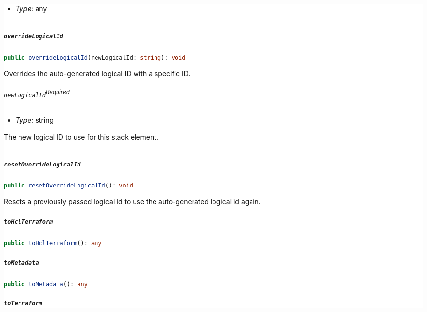 - *Type:* any

---

##### `overrideLogicalId` <a name="overrideLogicalId" id="rhizo-co-terraform-provider-oci.networkLoadBalancerNetworkLoadBalancersBackendSetsUnified.NetworkLoadBalancerNetworkLoadBalancersBackendSetsUnified.overrideLogicalId"></a>

```typescript
public overrideLogicalId(newLogicalId: string): void
```

Overrides the auto-generated logical ID with a specific ID.

###### `newLogicalId`<sup>Required</sup> <a name="newLogicalId" id="rhizo-co-terraform-provider-oci.networkLoadBalancerNetworkLoadBalancersBackendSetsUnified.NetworkLoadBalancerNetworkLoadBalancersBackendSetsUnified.overrideLogicalId.parameter.newLogicalId"></a>

- *Type:* string

The new logical ID to use for this stack element.

---

##### `resetOverrideLogicalId` <a name="resetOverrideLogicalId" id="rhizo-co-terraform-provider-oci.networkLoadBalancerNetworkLoadBalancersBackendSetsUnified.NetworkLoadBalancerNetworkLoadBalancersBackendSetsUnified.resetOverrideLogicalId"></a>

```typescript
public resetOverrideLogicalId(): void
```

Resets a previously passed logical Id to use the auto-generated logical id again.

##### `toHclTerraform` <a name="toHclTerraform" id="rhizo-co-terraform-provider-oci.networkLoadBalancerNetworkLoadBalancersBackendSetsUnified.NetworkLoadBalancerNetworkLoadBalancersBackendSetsUnified.toHclTerraform"></a>

```typescript
public toHclTerraform(): any
```

##### `toMetadata` <a name="toMetadata" id="rhizo-co-terraform-provider-oci.networkLoadBalancerNetworkLoadBalancersBackendSetsUnified.NetworkLoadBalancerNetworkLoadBalancersBackendSetsUnified.toMetadata"></a>

```typescript
public toMetadata(): any
```

##### `toTerraform` <a name="toTerraform" id="rhizo-co-terraform-provider-oci.networkLoadBalancerNetworkLoadBalancersBackendSetsUnified.NetworkLoadBalancerNetworkLoadBalancersBackendSetsUnified.toTerraform"></a>
